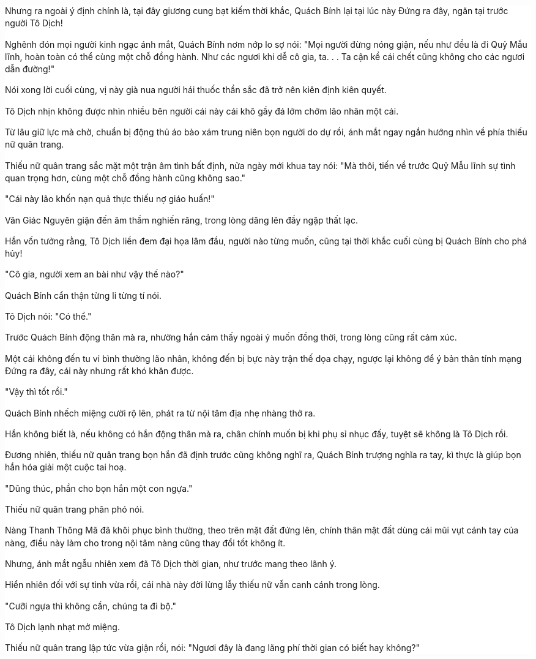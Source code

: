 Nhưng ra ngoài ý định chính là, tại đây giương cung bạt kiếm thời khắc, Quách Bính lại tại lúc này Đứng ra đây, ngăn tại trước người Tô Dịch!

Nghênh đón mọi người kinh ngạc ánh mắt, Quách Bính nơm nớp lo sợ nói: "Mọi người đừng nóng giận, nếu như đều là đi Quỷ Mẫu lĩnh, hoàn toàn có thể cùng một chỗ đồng hành. Như các ngươi khi dễ cô gia, ta. . . Ta cận kề cái chết cũng không cho các ngươi dẫn đường!"

Nói xong lời cuối cùng, vị này già nua người hái thuốc thần sắc đã trở nên kiên định kiên quyết.

Tô Dịch nhịn không được nhìn nhiều bên người cái này cái khô gầy đá lởm chởm lão nhân một cái.

Từ lâu giữ lực mà chờ, chuẩn bị động thủ áo bào xám trung niên bọn người do dự rồi, ánh mắt ngay ngắn hướng nhìn về phía thiếu nữ quân trang.

Thiếu nữ quân trang sắc mặt một trận âm tình bất định, nửa ngày mới khua tay nói: "Mà thôi, tiến về trước Quỷ Mẫu lĩnh sự tình quan trọng hơn, cùng một chỗ đồng hành cũng không sao."

"Cái này lão khốn nạn quả thực thiếu nợ giáo huấn!"

Văn Giác Nguyên giận đến âm thầm nghiến răng, trong lòng dâng lên đầy ngập thất lạc.

Hắn vốn tưởng rằng, Tô Dịch liền đem đại họa lâm đầu, người nào từng muốn, cũng tại thời khắc cuối cùng bị Quách Bính cho phá hủy!

"Cô gia, người xem an bài như vậy thế nào?"

Quách Bính cẩn thận từng li từng tí nói.

Tô Dịch nói: "Có thể."

Trước Quách Bính động thân mà ra, nhường hắn cảm thấy ngoài ý muốn đồng thời, trong lòng cũng rất cảm xúc.

Một cái không đến tu vi bình thường lão nhân, không đến bị bực này trận thế dọa chạy, ngược lại không để ý bản thân tính mạng Đứng ra đây, cái này nhưng rất khó khăn được.

"Vậy thì tốt rồi."

Quách Bính nhếch miệng cười rộ lên, phát ra từ nội tâm địa nhẹ nhàng thở ra.

Hắn không biết là, nếu không có hắn động thân mà ra, chân chính muốn bị khi phụ sỉ nhục đấy, tuyệt sẽ không là Tô Dịch rồi.

Đương nhiên, thiếu nữ quân trang bọn hắn đã định trước cũng không nghĩ ra, Quách Bính trượng nghĩa ra tay, kì thực là giúp bọn hắn hóa giải một cuộc tai hoạ.

"Dũng thúc, phần cho bọn hắn một con ngựa."

Thiếu nữ quân trang phân phó nói.

Nàng Thanh Thông Mã đã khôi phục bình thường, theo trên mặt đất đứng lên, chính thân mật đất dùng cái mũi vụt cánh tay của nàng, điều này làm cho trong nội tâm nàng cũng thay đổi tốt không ít.

Nhưng, ánh mắt ngẫu nhiên xem đã Tô Dịch thời gian, như trước mang theo lãnh ý.

Hiển nhiên đối với sự tình vừa rồi, cái nhà này đời lừng lẫy thiếu nữ vẫn canh cánh trong lòng.

"Cưỡi ngựa thì không cần, chúng ta đi bộ."

Tô Dịch lạnh nhạt mở miệng.

Thiếu nữ quân trang lập tức vừa giận rồi, nói: "Ngươi đây là đang lãng phí thời gian có biết hay không?"
